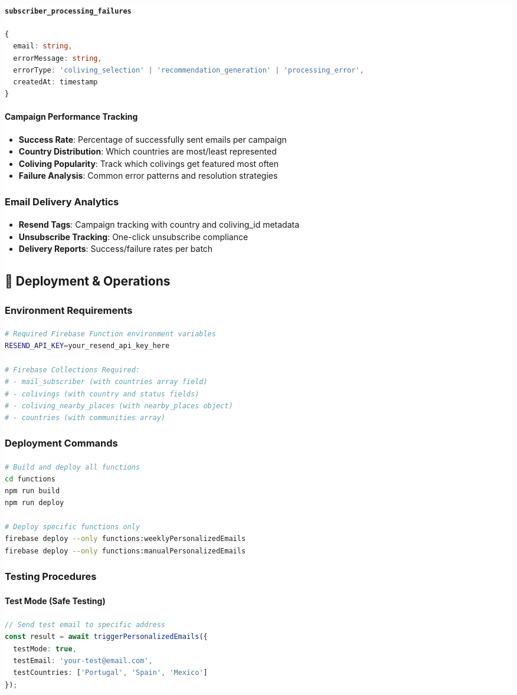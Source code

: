 #### `subscriber_processing_failures`
```typescript
{
  email: string,
  errorMessage: string,
  errorType: 'coliving_selection' | 'recommendation_generation' | 'processing_error',
  createdAt: timestamp
}
```

#### Campaign Performance Tracking
- **Success Rate**: Percentage of successfully sent emails per campaign
- **Country Distribution**: Which countries are most/least represented
- **Coliving Popularity**: Track which colivings get featured most often
- **Failure Analysis**: Common error patterns and resolution strategies

### Email Delivery Analytics
- **Resend Tags**: Campaign tracking with country and coliving_id metadata
- **Unsubscribe Tracking**: One-click unsubscribe compliance
- **Delivery Reports**: Success/failure rates per batch

## 🚀 Deployment & Operations

### Environment Requirements
```bash
# Required Firebase Function environment variables
RESEND_API_KEY=your_resend_api_key_here

# Firebase Collections Required:
# - mail_subscriber (with countries array field)
# - colivings (with country and status fields)
# - coliving_nearby_places (with nearby_places object)
# - countries (with communities array)
```

### Deployment Commands
```bash
# Build and deploy all functions
cd functions
npm run build
npm run deploy

# Deploy specific functions only
firebase deploy --only functions:weeklyPersonalizedEmails
firebase deploy --only functions:manualPersonalizedEmails
```

### Testing Procedures

#### Test Mode (Safe Testing)
```typescript
// Send test email to specific address
const result = await triggerPersonalizedEmails({
  testMode: true,
  testEmail: 'your-test@email.com',
  testCountries: ['Portugal', 'Spain', 'Mexico']
});
```
